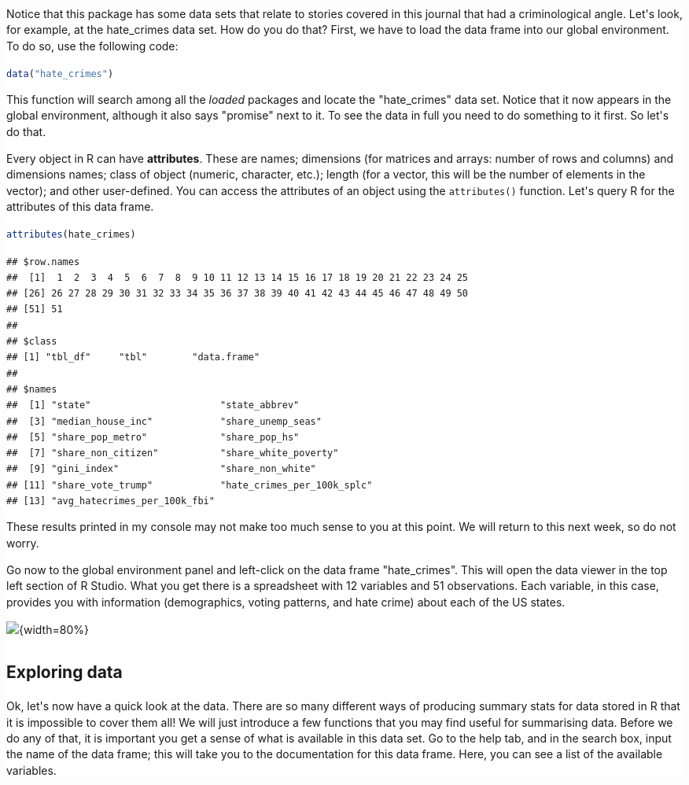 Notice that this package has some data sets that relate to stories covered in this journal that had a criminological angle. Let's look, for example, at the hate_crimes data set. How do you do that? First, we have to load the data frame into our global environment. To do so, use the following code:


```r
data("hate_crimes")
```

This function will search among all the *loaded* packages and locate the "hate_crimes" data set. Notice that it now appears in the global environment, although it also says "promise" next to it. To see the data in full you need to do something to it first. So let's do that.

Every object in R can have **attributes**. These are names; dimensions (for matrices and arrays: number of rows and columns) and dimensions names; class of object (numeric, character, etc.); length (for a vector, this will be the number of elements in the vector); and other user-defined. You can access the attributes of an object using the `attributes()` function. Let's query R for the attributes of this data frame.


```r
attributes(hate_crimes)
```

```
## $row.names
##  [1]  1  2  3  4  5  6  7  8  9 10 11 12 13 14 15 16 17 18 19 20 21 22 23 24 25
## [26] 26 27 28 29 30 31 32 33 34 35 36 37 38 39 40 41 42 43 44 45 46 47 48 49 50
## [51] 51
## 
## $class
## [1] "tbl_df"     "tbl"        "data.frame"
## 
## $names
##  [1] "state"                       "state_abbrev"               
##  [3] "median_house_inc"            "share_unemp_seas"           
##  [5] "share_pop_metro"             "share_pop_hs"               
##  [7] "share_non_citizen"           "share_white_poverty"        
##  [9] "gini_index"                  "share_non_white"            
## [11] "share_vote_trump"            "hate_crimes_per_100k_splc"  
## [13] "avg_hatecrimes_per_100k_fbi"
```

These results printed in my console may not make too much sense to you at this point. We will return to this next week, so do not worry. 

Go now to the global environment panel and left-click on the data frame "hate_crimes". This will open the data viewer in the top left section of R Studio. What you get there is a spreadsheet with 12 variables and 51 observations. Each variable, in this case, provides you with information (demographics, voting patterns, and hate crime) about each of the US states.  

![](imgs/dataview.png){width=80%}

## Exploring data
Ok, let's now have a quick look at the data. There are so many different ways of producing summary stats for data stored in R that it is impossible to cover them all! We will just introduce a few functions that you may find useful for summarising data. Before we do any of that, it is important you get a sense of what is available in this data set. Go to the help tab, and in the search box, input the name of the data frame; this will take you to the documentation for this data frame. Here, you can see a list of the available variables.
